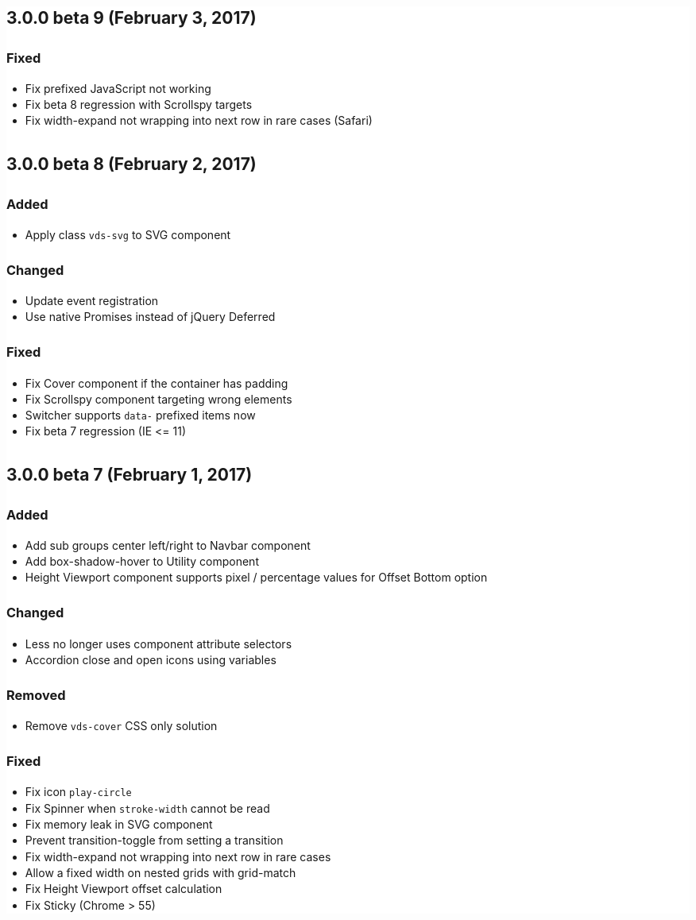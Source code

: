 ## 3.0.0 beta 9 (February 3, 2017)

### Fixed

-   Fix prefixed JavaScript not working
-   Fix beta 8 regression with Scrollspy targets
-   Fix width-expand not wrapping into next row in rare cases (Safari)

## 3.0.0 beta 8 (February 2, 2017)

### Added

-   Apply class `vds-svg` to SVG component

### Changed

-   Update event registration
-   Use native Promises instead of jQuery Deferred

### Fixed

-   Fix Cover component if the container has padding
-   Fix Scrollspy component targeting wrong elements
-   Switcher supports `data-` prefixed items now
-   Fix beta 7 regression (IE <= 11)

## 3.0.0 beta 7 (February 1, 2017)

### Added

-   Add sub groups center left/right to Navbar component
-   Add box-shadow-hover to Utility component
-   Height Viewport component supports pixel / percentage values for Offset Bottom option

### Changed

-   Less no longer uses component attribute selectors
-   Accordion close and open icons using variables

### Removed

-   Remove `vds-cover` CSS only solution

### Fixed

-   Fix icon `play-circle`
-   Fix Spinner when `stroke-width` cannot be read
-   Fix memory leak in SVG component
-   Prevent transition-toggle from setting a transition
-   Fix width-expand not wrapping into next row in rare cases
-   Allow a fixed width on nested grids with grid-match
-   Fix Height Viewport offset calculation
-   Fix Sticky (Chrome > 55)
